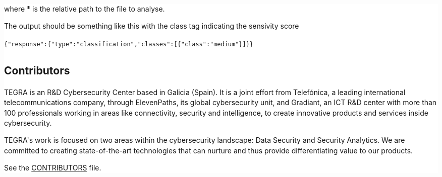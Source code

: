 where *<path to your file> is the relative path to the file to analyse.

The output should be something like this with the class tag indicating the sensivity score


```
{"response":{"type":"classification","classes":[{"class":"medium"}]}}

```

## Contributors

TEGRA is an R&D Cybersecurity Center based in Galicia (Spain). It is a joint effort from Telefónica, a leading international telecommunications company, through ElevenPaths, its global cybersecurity unit, and Gradiant, an ICT R&D center with more than 100 professionals working in areas like connectivity, security and intelligence, to create innovative products and services inside cybersecurity.

TEGRA's work is focused on two areas within the cybersecurity landscape: Data Security and Security Analytics. We are committed to creating state-of-the-art technologies that can nurture and thus provide differentiating value to our products.

See the [CONTRIBUTORS](CONTRIBUTORS) file.

